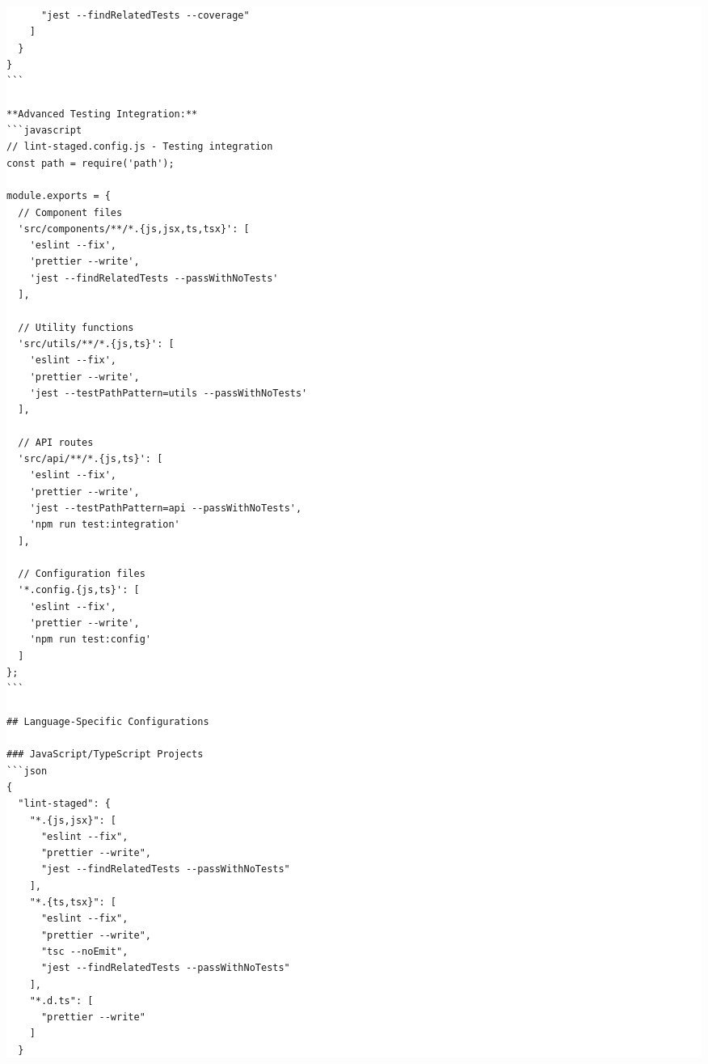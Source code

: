 ````instructions
      "jest --findRelatedTests --coverage"
    ]
  }
}
```

**Advanced Testing Integration:**
```javascript
// lint-staged.config.js - Testing integration
const path = require('path');

module.exports = {
  // Component files
  'src/components/**/*.{js,jsx,ts,tsx}': [
    'eslint --fix',
    'prettier --write',
    'jest --findRelatedTests --passWithNoTests'
  ],

  // Utility functions
  'src/utils/**/*.{js,ts}': [
    'eslint --fix',
    'prettier --write',
    'jest --testPathPattern=utils --passWithNoTests'
  ],

  // API routes
  'src/api/**/*.{js,ts}': [
    'eslint --fix',
    'prettier --write',
    'jest --testPathPattern=api --passWithNoTests',
    'npm run test:integration'
  ],

  // Configuration files
  '*.config.{js,ts}': [
    'eslint --fix',
    'prettier --write',
    'npm run test:config'
  ]
};
```

## Language-Specific Configurations

### JavaScript/TypeScript Projects
```json
{
  "lint-staged": {
    "*.{js,jsx}": [
      "eslint --fix",
      "prettier --write",
      "jest --findRelatedTests --passWithNoTests"
    ],
    "*.{ts,tsx}": [
      "eslint --fix",
      "prettier --write",
      "tsc --noEmit",
      "jest --findRelatedTests --passWithNoTests"
    ],
    "*.d.ts": [
      "prettier --write"
    ]
  }
````